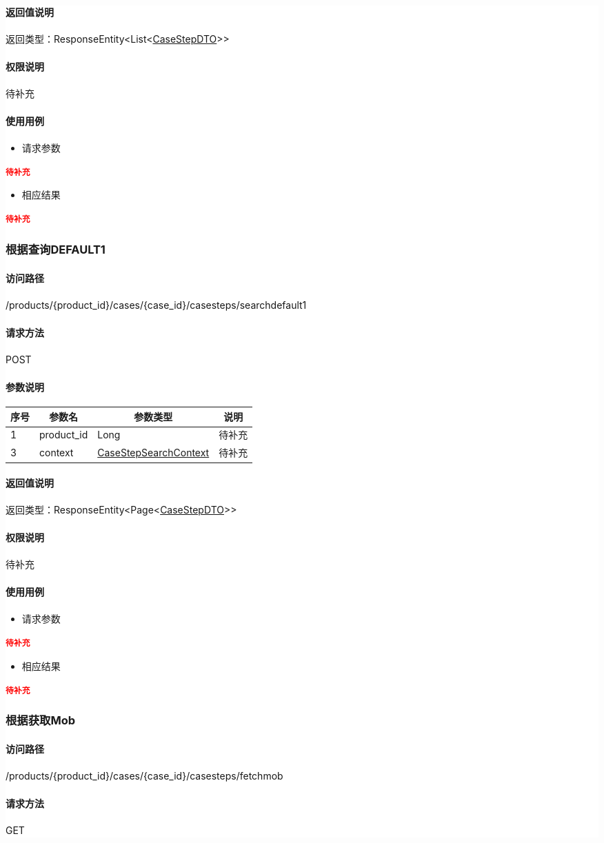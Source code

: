 #### 返回值说明
返回类型：ResponseEntity<List<[CaseStepDTO](#CaseStepDTO)>>

#### 权限说明
待补充

#### 使用用例
- 请求参数
```json
待补充
```
- 相应结果
```json
待补充
```

### 根据查询DEFAULT1
#### 访问路径
/products/{product_id}/cases/{case_id}/casesteps/searchdefault1

#### 请求方法
POST

#### 参数说明
| 序号 | 参数名 | 参数类型 | 说明 |
| -- | -- | -- | -- |
| 1 | product_id | Long | 待补充 |/r/n| 2 | case_id | Long | 待补充 |
| 3 | context | [CaseStepSearchContext](#CaseStepSearchContext) | 待补充 |

#### 返回值说明
返回类型：ResponseEntity<Page<[CaseStepDTO](#CaseStepDTO)>>

#### 权限说明
待补充

#### 使用用例
- 请求参数
```json
待补充
```
- 相应结果
```json
待补充
```


### 根据获取Mob
#### 访问路径
/products/{product_id}/cases/{case_id}/casesteps/fetchmob

#### 请求方法
GET
